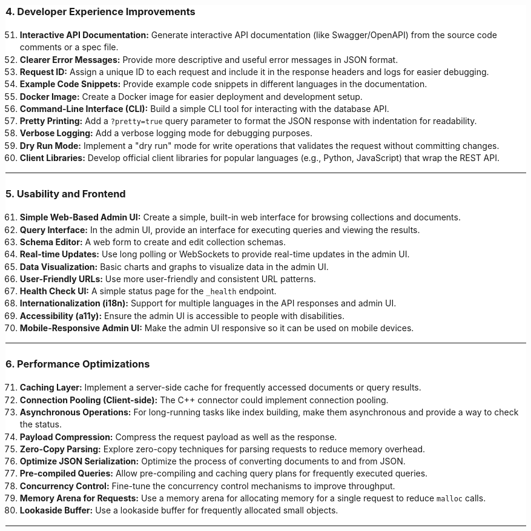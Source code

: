 
### 4. Developer Experience Improvements

51. **Interactive API Documentation:** Generate interactive API documentation (like Swagger/OpenAPI) from the source code comments or a spec file.
52. **Clearer Error Messages:** Provide more descriptive and useful error messages in JSON format.
53. **Request ID:** Assign a unique ID to each request and include it in the response headers and logs for easier debugging.
54. **Example Code Snippets:** Provide example code snippets in different languages in the documentation.
55. **Docker Image:** Create a Docker image for easier deployment and development setup.
56. **Command-Line Interface (CLI):** Build a simple CLI tool for interacting with the database API.
57. **Pretty Printing:** Add a `?pretty=true` query parameter to format the JSON response with indentation for readability.
58. **Verbose Logging:** Add a verbose logging mode for debugging purposes.
59. **Dry Run Mode:** Implement a "dry run" mode for write operations that validates the request without committing changes.
60. **Client Libraries:** Develop official client libraries for popular languages (e.g., Python, JavaScript) that wrap the REST API.

---

### 5. Usability and Frontend

61. **Simple Web-Based Admin UI:** Create a simple, built-in web interface for browsing collections and documents.
62. **Query Interface:** In the admin UI, provide an interface for executing queries and viewing the results.
63. **Schema Editor:** A web form to create and edit collection schemas.
64. **Real-time Updates:** Use long polling or WebSockets to provide real-time updates in the admin UI.
65. **Data Visualization:** Basic charts and graphs to visualize data in the admin UI.
66. **User-Friendly URLs:** Use more user-friendly and consistent URL patterns.
67. **Health Check UI:** A simple status page for the `_health` endpoint.
68. **Internationalization (i18n):** Support for multiple languages in the API responses and admin UI.
69. **Accessibility (a11y):** Ensure the admin UI is accessible to people with disabilities.
70. **Mobile-Responsive Admin UI:** Make the admin UI responsive so it can be used on mobile devices.

---

### 6. Performance Optimizations

71. **Caching Layer:** Implement a server-side cache for frequently accessed documents or query results.
72. **Connection Pooling (Client-side):** The C++ connector could implement connection pooling.
73. **Asynchronous Operations:** For long-running tasks like index building, make them asynchronous and provide a way to check the status.
74. **Payload Compression:** Compress the request payload as well as the response.
75. **Zero-Copy Parsing:** Explore zero-copy techniques for parsing requests to reduce memory overhead.
76. **Optimize JSON Serialization:** Optimize the process of converting documents to and from JSON.
77. **Pre-compiled Queries:** Allow pre-compiling and caching query plans for frequently executed queries.
78. **Concurrency Control:** Fine-tune the concurrency control mechanisms to improve throughput.
79. **Memory Arena for Requests:** Use a memory arena for allocating memory for a single request to reduce `malloc` calls.
80. **Lookaside Buffer:** Use a lookaside buffer for frequently allocated small objects.

---